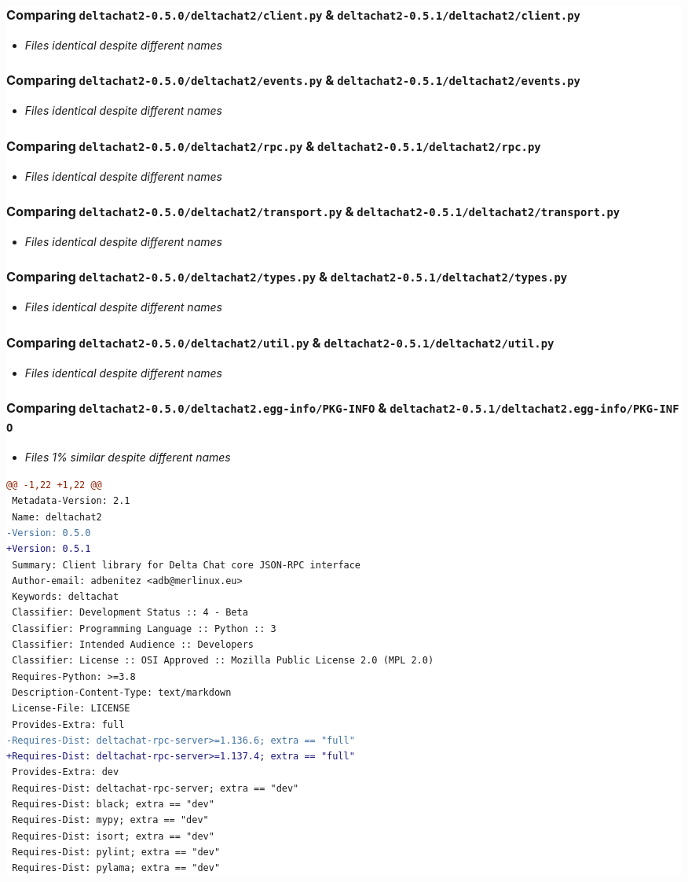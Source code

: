 ### Comparing `deltachat2-0.5.0/deltachat2/client.py` & `deltachat2-0.5.1/deltachat2/client.py`

 * *Files identical despite different names*

### Comparing `deltachat2-0.5.0/deltachat2/events.py` & `deltachat2-0.5.1/deltachat2/events.py`

 * *Files identical despite different names*

### Comparing `deltachat2-0.5.0/deltachat2/rpc.py` & `deltachat2-0.5.1/deltachat2/rpc.py`

 * *Files identical despite different names*

### Comparing `deltachat2-0.5.0/deltachat2/transport.py` & `deltachat2-0.5.1/deltachat2/transport.py`

 * *Files identical despite different names*

### Comparing `deltachat2-0.5.0/deltachat2/types.py` & `deltachat2-0.5.1/deltachat2/types.py`

 * *Files identical despite different names*

### Comparing `deltachat2-0.5.0/deltachat2/util.py` & `deltachat2-0.5.1/deltachat2/util.py`

 * *Files identical despite different names*

### Comparing `deltachat2-0.5.0/deltachat2.egg-info/PKG-INFO` & `deltachat2-0.5.1/deltachat2.egg-info/PKG-INFO`

 * *Files 1% similar despite different names*

```diff
@@ -1,22 +1,22 @@
 Metadata-Version: 2.1
 Name: deltachat2
-Version: 0.5.0
+Version: 0.5.1
 Summary: Client library for Delta Chat core JSON-RPC interface
 Author-email: adbenitez <adb@merlinux.eu>
 Keywords: deltachat
 Classifier: Development Status :: 4 - Beta
 Classifier: Programming Language :: Python :: 3
 Classifier: Intended Audience :: Developers
 Classifier: License :: OSI Approved :: Mozilla Public License 2.0 (MPL 2.0)
 Requires-Python: >=3.8
 Description-Content-Type: text/markdown
 License-File: LICENSE
 Provides-Extra: full
-Requires-Dist: deltachat-rpc-server>=1.136.6; extra == "full"
+Requires-Dist: deltachat-rpc-server>=1.137.4; extra == "full"
 Provides-Extra: dev
 Requires-Dist: deltachat-rpc-server; extra == "dev"
 Requires-Dist: black; extra == "dev"
 Requires-Dist: mypy; extra == "dev"
 Requires-Dist: isort; extra == "dev"
 Requires-Dist: pylint; extra == "dev"
 Requires-Dist: pylama; extra == "dev"
```
